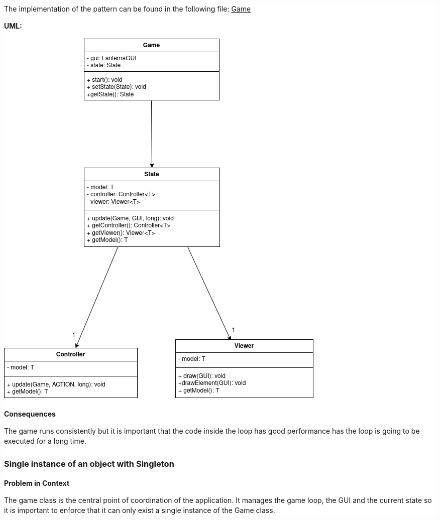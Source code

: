 The implementation of the pattern can be found in the following file: [Game](src/main/java/trafficracer/Game.java)

**UML:**

![GameLoopPattern.drawio.png](src/main/resources/UMLs/GameLoopPattern.drawio.png)

**Consequences**

The game runs consistently but it is important that the code inside the loop has good performance has the loop is going to be executed for a long time.


### Single instance of an object with Singleton

**Problem in Context**

The game class is the central point of coordination of the application. It manages the game loop, the GUI  and the current state
so it is important to enforce that it can only exist a single instance of the Game class.
